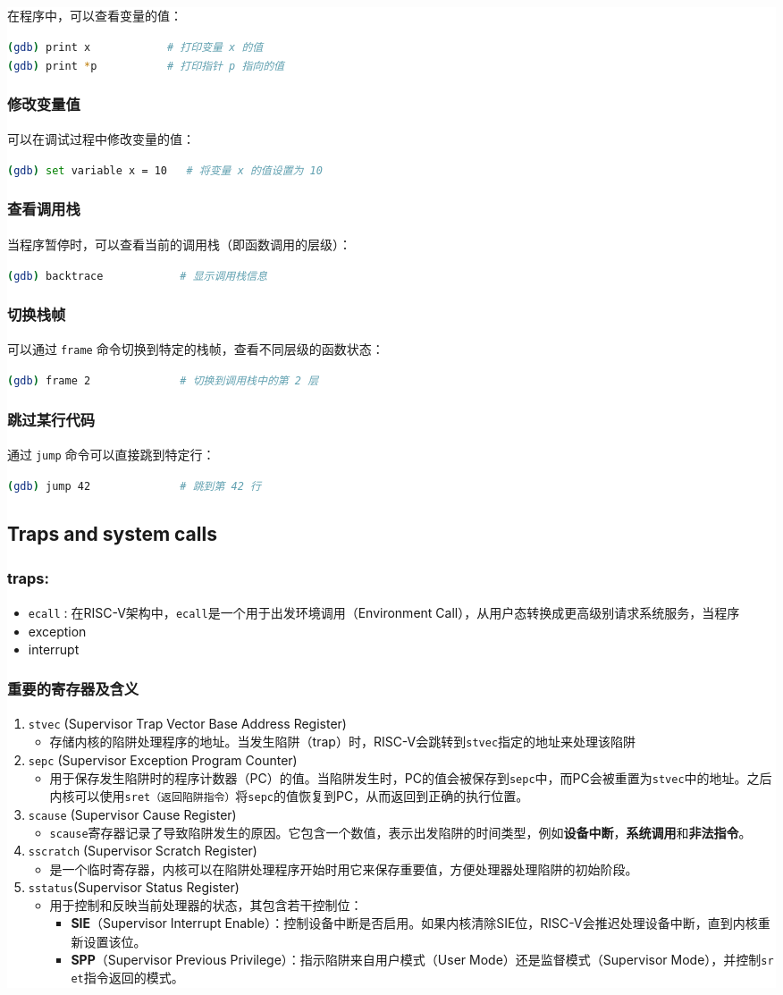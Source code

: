 在程序中，可以查看变量的值：

```bash
(gdb) print x            # 打印变量 x 的值
(gdb) print *p           # 打印指针 p 指向的值
```

### 修改变量值

可以在调试过程中修改变量的值：

```bash
(gdb) set variable x = 10   # 将变量 x 的值设置为 10
```

### 查看调用栈

当程序暂停时，可以查看当前的调用栈（即函数调用的层级）：

```bash
(gdb) backtrace            # 显示调用栈信息
```

### 切换栈帧

可以通过 `frame` 命令切换到特定的栈帧，查看不同层级的函数状态：

```bash
(gdb) frame 2              # 切换到调用栈中的第 2 层
```

### 跳过某行代码

通过 `jump` 命令可以直接跳到特定行：

```bash
(gdb) jump 42              # 跳到第 42 行
```

## Traps and system calls

### traps:

- `ecall` : 在RISC-V架构中，`ecall`是一个用于出发环境调用（Environment Call），从用户态转换成更高级别请求系统服务，当程序
- exception
- interrupt

### 重要的寄存器及含义

1. `stvec` (Supervisor Trap Vector Base Address Register)
   - 存储内核的陷阱处理程序的地址。当发生陷阱（trap）时，RISC-V会跳转到`stvec`指定的地址来处理该陷阱
2. `sepc` (Supervisor Exception Program Counter)
   - 用于保存发生陷阱时的程序计数器（PC）的值。当陷阱发生时，PC的值会被保存到`sepc`中，而PC会被重置为`stvec`中的地址。之后内核可以使用`sret（返回陷阱指令）`将`sepc`的值恢复到PC，从而返回到正确的执行位置。
3. `scause` (Supervisor Cause Register)
   - `scause`寄存器记录了导致陷阱发生的原因。它包含一个数值，表示出发陷阱的时间类型，例如**设备中断**，**系统调用**和**非法指令**。
4. `sscratch` (Supervisor Scratch Register)
   - 是一个临时寄存器，内核可以在陷阱处理程序开始时用它来保存重要值，方便处理器处理陷阱的初始阶段。
5. `sstatus`(Supervisor Status Register)
   - 用于控制和反映当前处理器的状态，其包含若干控制位：
     - **SIE**（Supervisor Interrupt Enable）：控制设备中断是否启用。如果内核清除SIE位，RISC-V会推迟处理设备中断，直到内核重新设置该位。
     - **SPP**（Supervisor Previous Privilege）：指示陷阱来自用户模式（User Mode）还是监督模式（Supervisor Mode），并控制`sret`指令返回的模式。


